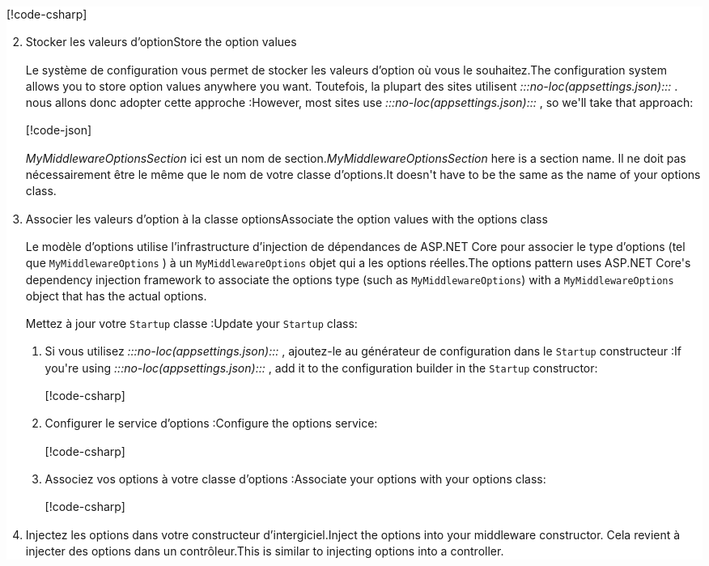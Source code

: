   [!code-csharp[](http-modules/sample/Asp.Net.Core/Middleware/MyMiddlewareWithParams.cs?name=snippet_Options)]

2. <span data-ttu-id="fc4f7-185">Stocker les valeurs d’option</span><span class="sxs-lookup"><span data-stu-id="fc4f7-185">Store the option values</span></span>

   <span data-ttu-id="fc4f7-186">Le système de configuration vous permet de stocker les valeurs d’option où vous le souhaitez.</span><span class="sxs-lookup"><span data-stu-id="fc4f7-186">The configuration system allows you to store option values anywhere you want.</span></span> <span data-ttu-id="fc4f7-187">Toutefois, la plupart des sites utilisent *:::no-loc(appsettings.json):::* . nous allons donc adopter cette approche :</span><span class="sxs-lookup"><span data-stu-id="fc4f7-187">However, most sites use *:::no-loc(appsettings.json):::* , so we'll take that approach:</span></span>

   [!code-json[](http-modules/sample/Asp.Net.Core/:::no-loc(appsettings.json):::?range=1,14-18)]

   <span data-ttu-id="fc4f7-188">*MyMiddlewareOptionsSection* ici est un nom de section.</span><span class="sxs-lookup"><span data-stu-id="fc4f7-188">*MyMiddlewareOptionsSection* here is a section name.</span></span> <span data-ttu-id="fc4f7-189">Il ne doit pas nécessairement être le même que le nom de votre classe d’options.</span><span class="sxs-lookup"><span data-stu-id="fc4f7-189">It doesn't have to be the same as the name of your options class.</span></span>

3. <span data-ttu-id="fc4f7-190">Associer les valeurs d’option à la classe options</span><span class="sxs-lookup"><span data-stu-id="fc4f7-190">Associate the option values with the options class</span></span>

    <span data-ttu-id="fc4f7-191">Le modèle d’options utilise l’infrastructure d’injection de dépendances de ASP.NET Core pour associer le type d’options (tel que `MyMiddlewareOptions` ) à un `MyMiddlewareOptions` objet qui a les options réelles.</span><span class="sxs-lookup"><span data-stu-id="fc4f7-191">The options pattern uses ASP.NET Core's dependency injection framework to associate the options type (such as `MyMiddlewareOptions`) with a `MyMiddlewareOptions` object that has the actual options.</span></span>

    <span data-ttu-id="fc4f7-192">Mettez à jour votre `Startup` classe :</span><span class="sxs-lookup"><span data-stu-id="fc4f7-192">Update your `Startup` class:</span></span>

   1. <span data-ttu-id="fc4f7-193">Si vous utilisez *:::no-loc(appsettings.json):::* , ajoutez-le au générateur de configuration dans le `Startup` constructeur :</span><span class="sxs-lookup"><span data-stu-id="fc4f7-193">If you're using *:::no-loc(appsettings.json):::* , add it to the configuration builder in the `Startup` constructor:</span></span>

      [!code-csharp[](../migration/http-modules/sample/Asp.Net.Core/Startup.cs?name=snippet_Ctor&highlight=5-6)]

   2. <span data-ttu-id="fc4f7-194">Configurer le service d’options :</span><span class="sxs-lookup"><span data-stu-id="fc4f7-194">Configure the options service:</span></span>

      [!code-csharp[](../migration/http-modules/sample/Asp.Net.Core/Startup.cs?name=snippet_ConfigureServices&highlight=4)]

   3. <span data-ttu-id="fc4f7-195">Associez vos options à votre classe d’options :</span><span class="sxs-lookup"><span data-stu-id="fc4f7-195">Associate your options with your options class:</span></span>

      [!code-csharp[](../migration/http-modules/sample/Asp.Net.Core/Startup.cs?name=snippet_ConfigureServices&highlight=6-8)]

4. <span data-ttu-id="fc4f7-196">Injectez les options dans votre constructeur d’intergiciel.</span><span class="sxs-lookup"><span data-stu-id="fc4f7-196">Inject the options into your middleware constructor.</span></span> <span data-ttu-id="fc4f7-197">Cela revient à injecter des options dans un contrôleur.</span><span class="sxs-lookup"><span data-stu-id="fc4f7-197">This is similar to injecting options into a controller.</span></span>
